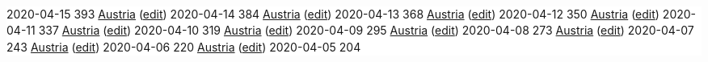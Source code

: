   </tr>
  <tr>
    <td>2020-04-15</td>
    <td>393</td>
    <td><a href="https://scholia.toolforge.org/Q40">Austria</a> (<a href="http://www.wikidata.org/entity/Q40">edit</a>)</td>
  </tr>
  <tr>
    <td>2020-04-14</td>
    <td>384</td>
    <td><a href="https://scholia.toolforge.org/Q40">Austria</a> (<a href="http://www.wikidata.org/entity/Q40">edit</a>)</td>
  </tr>
  <tr>
    <td>2020-04-13</td>
    <td>368</td>
    <td><a href="https://scholia.toolforge.org/Q40">Austria</a> (<a href="http://www.wikidata.org/entity/Q40">edit</a>)</td>
  </tr>
  <tr>
    <td>2020-04-12</td>
    <td>350</td>
    <td><a href="https://scholia.toolforge.org/Q40">Austria</a> (<a href="http://www.wikidata.org/entity/Q40">edit</a>)</td>
  </tr>
  <tr>
    <td>2020-04-11</td>
    <td>337</td>
    <td><a href="https://scholia.toolforge.org/Q40">Austria</a> (<a href="http://www.wikidata.org/entity/Q40">edit</a>)</td>
  </tr>
  <tr>
    <td>2020-04-10</td>
    <td>319</td>
    <td><a href="https://scholia.toolforge.org/Q40">Austria</a> (<a href="http://www.wikidata.org/entity/Q40">edit</a>)</td>
  </tr>
  <tr>
    <td>2020-04-09</td>
    <td>295</td>
    <td><a href="https://scholia.toolforge.org/Q40">Austria</a> (<a href="http://www.wikidata.org/entity/Q40">edit</a>)</td>
  </tr>
  <tr>
    <td>2020-04-08</td>
    <td>273</td>
    <td><a href="https://scholia.toolforge.org/Q40">Austria</a> (<a href="http://www.wikidata.org/entity/Q40">edit</a>)</td>
  </tr>
  <tr>
    <td>2020-04-07</td>
    <td>243</td>
    <td><a href="https://scholia.toolforge.org/Q40">Austria</a> (<a href="http://www.wikidata.org/entity/Q40">edit</a>)</td>
  </tr>
  <tr>
    <td>2020-04-06</td>
    <td>220</td>
    <td><a href="https://scholia.toolforge.org/Q40">Austria</a> (<a href="http://www.wikidata.org/entity/Q40">edit</a>)</td>
  </tr>
  <tr>
    <td>2020-04-05</td>
    <td>204</td>